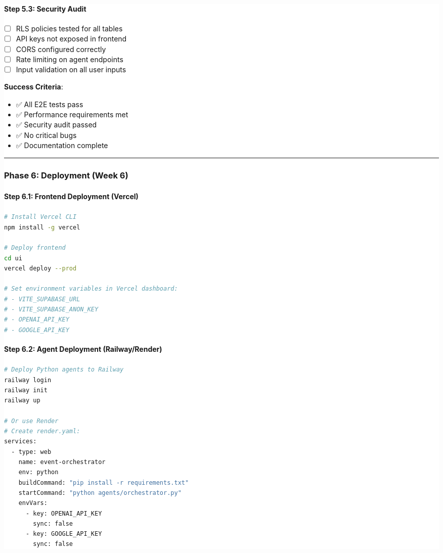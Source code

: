 #### Step 5.3: Security Audit
- [ ] RLS policies tested for all tables
- [ ] API keys not exposed in frontend
- [ ] CORS configured correctly
- [ ] Rate limiting on agent endpoints
- [ ] Input validation on all user inputs

**Success Criteria**:
- ✅ All E2E tests pass
- ✅ Performance requirements met
- ✅ Security audit passed
- ✅ No critical bugs
- ✅ Documentation complete

---

### Phase 6: Deployment (Week 6)

#### Step 6.1: Frontend Deployment (Vercel)
```bash
# Install Vercel CLI
npm install -g vercel

# Deploy frontend
cd ui
vercel deploy --prod

# Set environment variables in Vercel dashboard:
# - VITE_SUPABASE_URL
# - VITE_SUPABASE_ANON_KEY
# - OPENAI_API_KEY
# - GOOGLE_API_KEY
```

#### Step 6.2: Agent Deployment (Railway/Render)
```bash
# Deploy Python agents to Railway
railway login
railway init
railway up

# Or use Render
# Create render.yaml:
services:
  - type: web
    name: event-orchestrator
    env: python
    buildCommand: "pip install -r requirements.txt"
    startCommand: "python agents/orchestrator.py"
    envVars:
      - key: OPENAI_API_KEY
        sync: false
      - key: GOOGLE_API_KEY
        sync: false
```
